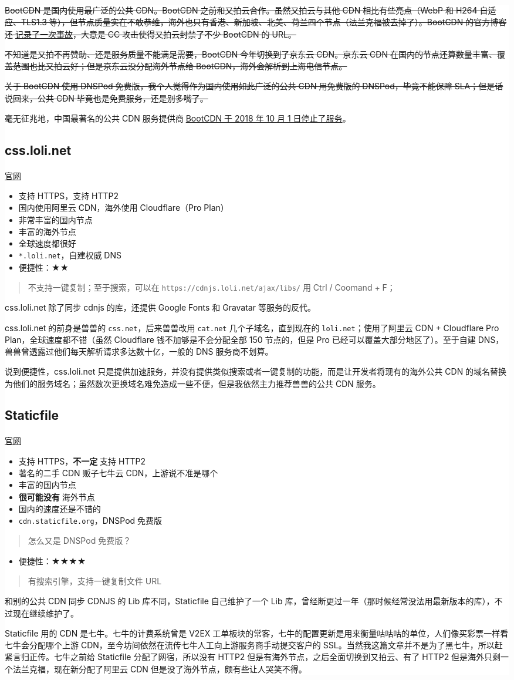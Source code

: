 ~~BootCDN 是国内使用最广泛的公共 CDN。BootCDN 之前和又拍云合作。虽然又拍云与其他 CDN 相比有些亮点（WebP 和 H264 自适应、TLS1.3 等），但节点质量实在不敢恭维，海外也只有香港、新加坡、北美、荷兰四个节点（法兰克福被去掉了）。BootCDN 的官方博客还 [记录了一次事故](https://blog.bootcdn.cn/bootcdn-suffered-cc-attack/)，大意是 CC 攻击使得又拍云封禁了不少 BootCDN 的 URL。~~

~~不知道是又拍不再赞助、还是服务质量不能满足需要，BootCDN 今年切换到了京东云 CDN。京东云 CDN 在国内的节点还算数量丰富、覆盖范围也比又拍云好；但是京东云没分配海外节点给 BootCDN，海外会解析到上海电信节点。~~

~~关于 BootCDN 使用 DNSPod 免费版，我个人觉得作为国内使用如此广泛的公共 CDN 用免费版的 DNSPod，毕竟不能保障 SLA；但是话说回来，公共 CDN 毕竟也是免费服务，还是别多嘴了。~~

毫无征兆地，中国最著名的公共 CDN 服务提供商 [BootCDN 于 2018 年 10 月 1 日停止了服务](https://www.v2ex.com/t/494375)。

## css.loli.net

[官网](https://css.loli.net/)

* 支持 HTTPS，支持 HTTP2
* 国内使用阿里云 CDN，海外使用 Cloudflare（Pro Plan）
* 非常丰富的国内节点
* 丰富的海外节点
* 全球速度都很好
* `*.loli.net`，自建权威 DNS
* 便捷性：★★

> 不支持一键复制；至于搜索，可以在 `https://cdnjs.loli.net/ajax/libs/` 用 Ctrl / Coomand + F；

css.loli.net 除了同步 cdnjs 的库，还提供 Google Fonts 和 Gravatar 等服务的反代。

css.loli.net 的前身是兽兽的 `css.net`，后来兽兽改用 `cat.net` 几个子域名，直到现在的 `loli.net`；使用了阿里云 CDN + Cloudflare Pro Plan，全球速度都不错（虽然 Cloudflare 钱不加够是不会分配全部 150 节点的，但是 Pro 已经可以覆盖大部分地区了）。至于自建 DNS，兽兽曾透露过他们每天解析请求多达数十亿，一般的 DNS 服务商不划算。

说到便捷性，css.loli.net 只是提供加速服务，并没有提供类似搜索或者一键复制的功能，而是让开发者将现有的海外公共 CDN 的域名替换为他们的服务域名；虽然数次更换域名难免造成一些不便，但是我依然主力推荐兽兽的公共 CDN 服务。

## Staticfile

[官网](https://staticfile.org/)

* 支持 HTTPS，**不一定** 支持 HTTP2
* 著名的二手 CDN 贩子七牛云 CDN，上游说不准是哪个
* 丰富的国内节点
* **很可能没有** 海外节点
* 国内的速度还是不错的
* `cdn.staticfile.org`，DNSPod 免费版

> 怎么又是 DNSPod 免费版？

* 便捷性：★★★★

> 有搜索引擎，支持一键复制文件 URL

和别的公共 CDN 同步 CDNJS 的 Lib 库不同，Staticfile 自己维护了一个 Lib 库，曾经断更过一年（那时候经常没法用最新版本的库），不过现在继续维护了。

Staticfile 用的 CDN 是七牛。七牛的计费系统曾是 V2EX 工单板块的常客，七牛的配置更新是用来衡量咕咕咕的单位，人们像买彩票一样看七牛会分配哪个上游 CDN，至今坊间依然在流传七牛人工向上游服务商手动提交客户的 SSL。当然我这篇文章并不是为了黑七牛，所以赶紧言归正传。七牛之前给 Staticfile 分配了网宿，所以没有 HTTP2 但是有海外节点，之后全面切换到又拍云、有了 HTTP2 但是海外只剩一个法兰克福，现在新分配了阿里云 CDN 但是没了海外节点，颇有些让人哭笑不得。
